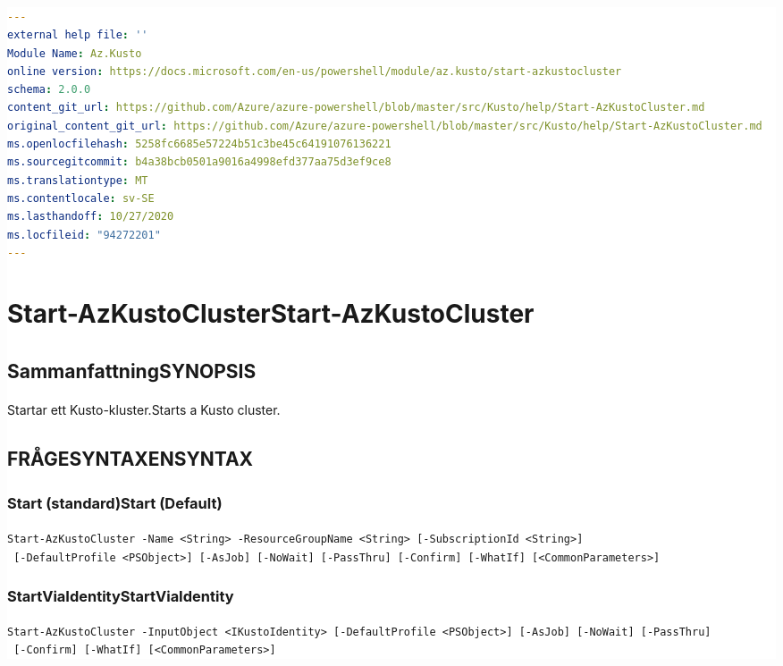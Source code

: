 ```yaml
---
external help file: ''
Module Name: Az.Kusto
online version: https://docs.microsoft.com/en-us/powershell/module/az.kusto/start-azkustocluster
schema: 2.0.0
content_git_url: https://github.com/Azure/azure-powershell/blob/master/src/Kusto/help/Start-AzKustoCluster.md
original_content_git_url: https://github.com/Azure/azure-powershell/blob/master/src/Kusto/help/Start-AzKustoCluster.md
ms.openlocfilehash: 5258fc6685e57224b51c3be45c64191076136221
ms.sourcegitcommit: b4a38bcb0501a9016a4998efd377aa75d3ef9ce8
ms.translationtype: MT
ms.contentlocale: sv-SE
ms.lasthandoff: 10/27/2020
ms.locfileid: "94272201"
---
```

# <span data-ttu-id="faf63-101">Start-AzKustoCluster</span><span class="sxs-lookup"><span data-stu-id="faf63-101">Start-AzKustoCluster</span></span>

## <span data-ttu-id="faf63-102">Sammanfattning</span><span class="sxs-lookup"><span data-stu-id="faf63-102">SYNOPSIS</span></span>
<span data-ttu-id="faf63-103">Startar ett Kusto-kluster.</span><span class="sxs-lookup"><span data-stu-id="faf63-103">Starts a Kusto cluster.</span></span>

## <span data-ttu-id="faf63-104">FRÅGESYNTAXEN</span><span class="sxs-lookup"><span data-stu-id="faf63-104">SYNTAX</span></span>

### <span data-ttu-id="faf63-105">Start (standard)</span><span class="sxs-lookup"><span data-stu-id="faf63-105">Start (Default)</span></span>
```
Start-AzKustoCluster -Name <String> -ResourceGroupName <String> [-SubscriptionId <String>]
 [-DefaultProfile <PSObject>] [-AsJob] [-NoWait] [-PassThru] [-Confirm] [-WhatIf] [<CommonParameters>]
```

### <span data-ttu-id="faf63-106">StartViaIdentity</span><span class="sxs-lookup"><span data-stu-id="faf63-106">StartViaIdentity</span></span>
```
Start-AzKustoCluster -InputObject <IKustoIdentity> [-DefaultProfile <PSObject>] [-AsJob] [-NoWait] [-PassThru]
 [-Confirm] [-WhatIf] [<CommonParameters>]
```
